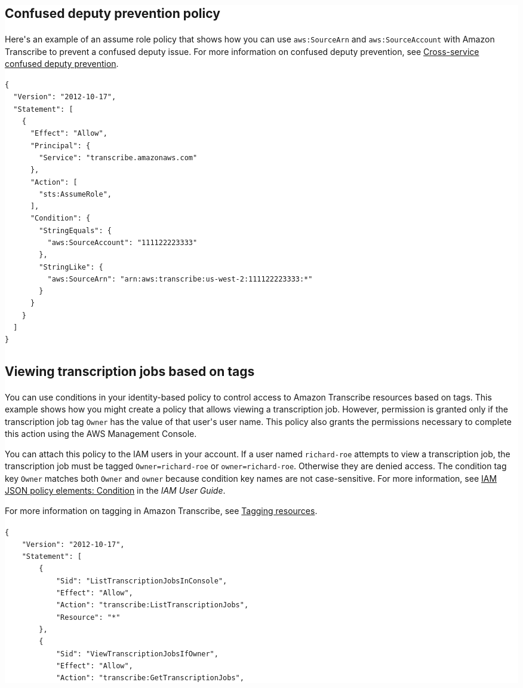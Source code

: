 ## Confused deputy prevention policy<a name="confused-deputy-policy"></a>

Here's an example of an assume role policy that shows how you can use `aws:SourceArn` and `aws:SourceAccount` with Amazon Transcribe to prevent a confused deputy issue\. For more information on confused deputy prevention, see [Cross\-service confused deputy prevention](security-iam-confused-deputy.md)\.

```
{
  "Version": "2012-10-17",
  "Statement": [
    {
      "Effect": "Allow",
      "Principal": {
        "Service": "transcribe.amazonaws.com"
      },
      "Action": [
        "sts:AssumeRole",
      ],
      "Condition": {
        "StringEquals": {
          "aws:SourceAccount": "111122223333"
        },
        "StringLike": {
          "aws:SourceArn": "arn:aws:transcribe:us-west-2:111122223333:*"
        }
      }
    }
  ]
}
```

## Viewing transcription jobs based on tags<a name="tagging-transcription-policy"></a>

You can use conditions in your identity\-based policy to control access to Amazon Transcribe resources based on tags\. This example shows how you might create a policy that allows viewing a transcription job\. However, permission is granted only if the transcription job tag `Owner` has the value of that user's user name\. This policy also grants the permissions necessary to complete this action using the AWS Management Console\.

You can attach this policy to the IAM users in your account\. If a user named `richard-roe` attempts to view a transcription job, the transcription job must be tagged `Owner=richard-roe` or `owner=richard-roe`\. Otherwise they are denied access\. The condition tag key `Owner` matches both `Owner` and `owner` because condition key names are not case\-sensitive\. For more information, see [IAM JSON policy elements: Condition](https://docs.aws.amazon.com/IAM/latest/UserGuide/reference_policies_elements_condition.html) in the *IAM User Guide*\.

For more information on tagging in Amazon Transcribe, see [Tagging resources](tagging.md)\.

```
{
    "Version": "2012-10-17",
    "Statement": [
        {
            "Sid": "ListTranscriptionJobsInConsole",
            "Effect": "Allow",
            "Action": "transcribe:ListTranscriptionJobs",
            "Resource": "*"
        },
        {
            "Sid": "ViewTranscriptionJobsIfOwner",
            "Effect": "Allow",
            "Action": "transcribe:GetTranscriptionJobs",
```